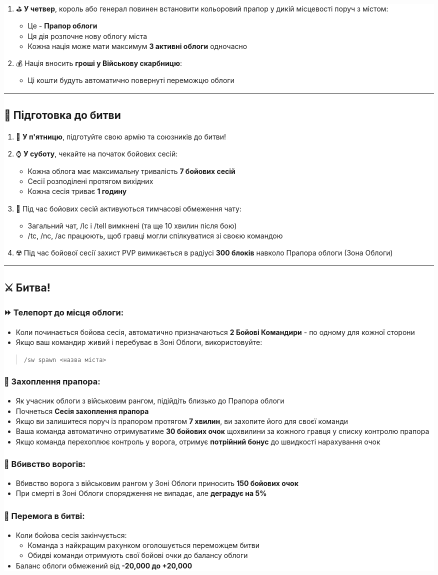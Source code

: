 1. ⛳ **У четвер**, король або генерал повинен встановити кольоровий прапор у дикій місцевості поруч з містом:
    * Це - **Прапор облоги**
    * Ця дія розпочне нову облогу міста
    * Кожна нація може мати максимум **3 активні облоги** одночасно

2. 💰 Нація вносить **гроші у Військову скарбницю**:
    * Ці кошти будуть автоматично повернуті переможцю облоги

---  

## 🧱 Підготовка до битви

1. 🎪 **У п'ятницю**, підготуйте свою армію та союзників до битви!

2. ⌚ **У суботу**, чекайте на початок бойових сесій:
    * Кожна облога має максимальну тривалість **7 бойових сесій**
    * Сесії розподілені протягом вихідних
    * Кожна сесія триває **1 годину**

3. 🍏 Під час бойових сесій активуються тимчасові обмеження чату:
    * Загальний чат, /lc і /tell вимкнені (та ще 10 хвилин після бою)
    * /tc, /nc, /ac працюють, щоб гравці могли спілкуватися зі своєю командою

4. ☢️ Під час бойової сесії захист PVP вимикається в радіусі **300 блоків** навколо Прапора облоги (Зона Облоги)

---  

## ⚔️ Битва!

### ⏩ Телепорт до місця облоги:
* Коли починається бойова сесія, автоматично призначаються **2 Бойові Командири** - по одному для кожної сторони
* Якщо ваш командир живий і перебуває в Зоні Облоги, використовуйте:
> `/sw spawn <назва міста>`

### 💯 Захоплення прапора:
* Як учасник облоги з військовим рангом, підійдіть близько до Прапора облоги
* Почнеться **Сесія захоплення прапора**
* Якщо ви залишитеся поруч із прапором протягом **7 хвилин**, ви захопите його для своєї команди
* Ваша команда автоматично отримуватиме **30 бойових очок** щохвилини за кожного гравця у списку контролю прапора
* Якщо команда перехоплює контроль у ворога, отримує **потрійний бонус** до швидкості нарахування очок

### 💯 Вбивство ворогів:
* Вбивство ворога з військовим рангом у Зоні Облоги приносить **150 бойових очок**
* При смерті в Зоні Облоги спорядження не випадає, але **деградує на 5%**

### 🦍 Перемога в битві:
* Коли бойова сесія закінчується:
    * Команда з найкращим рахунком оголошується переможцем битви
    * Обидві команди отримують свої бойові очки до балансу облоги
* Баланс облоги обмежений від **-20,000 до +20,000**

